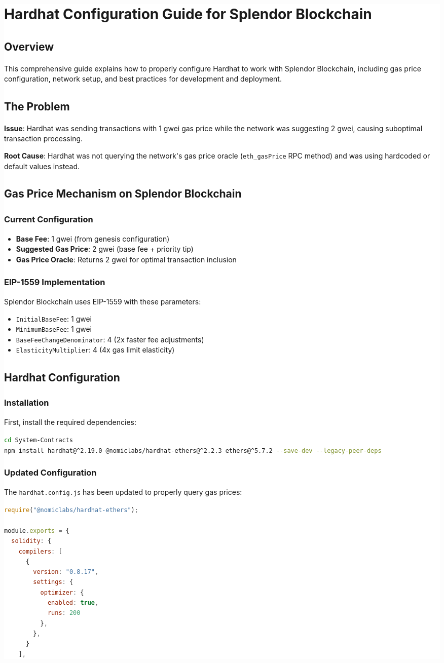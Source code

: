 # Hardhat Configuration Guide for Splendor Blockchain

## Overview

This comprehensive guide explains how to properly configure Hardhat to work with Splendor Blockchain, including gas price configuration, network setup, and best practices for development and deployment.

## The Problem

**Issue**: Hardhat was sending transactions with 1 gwei gas price while the network was suggesting 2 gwei, causing suboptimal transaction processing.

**Root Cause**: Hardhat was not querying the network's gas price oracle (`eth_gasPrice` RPC method) and was using hardcoded or default values instead.

## Gas Price Mechanism on Splendor Blockchain

### Current Configuration
- **Base Fee**: 1 gwei (from genesis configuration)
- **Suggested Gas Price**: 2 gwei (base fee + priority tip)
- **Gas Price Oracle**: Returns 2 gwei for optimal transaction inclusion

### EIP-1559 Implementation
Splendor Blockchain uses EIP-1559 with these parameters:
- `InitialBaseFee`: 1 gwei
- `MinimumBaseFee`: 1 gwei  
- `BaseFeeChangeDenominator`: 4 (2x faster fee adjustments)
- `ElasticityMultiplier`: 4 (4x gas limit elasticity)

## Hardhat Configuration

### Installation

First, install the required dependencies:

```bash
cd System-Contracts
npm install hardhat@^2.19.0 @nomiclabs/hardhat-ethers@^2.2.3 ethers@^5.7.2 --save-dev --legacy-peer-deps
```

### Updated Configuration

The `hardhat.config.js` has been updated to properly query gas prices:

```javascript
require("@nomiclabs/hardhat-ethers");

module.exports = {
  solidity: {
    compilers: [
      {
        version: "0.8.17",
        settings: {
          optimizer: {
            enabled: true,
            runs: 200
          },
        },
      }
    ],
```